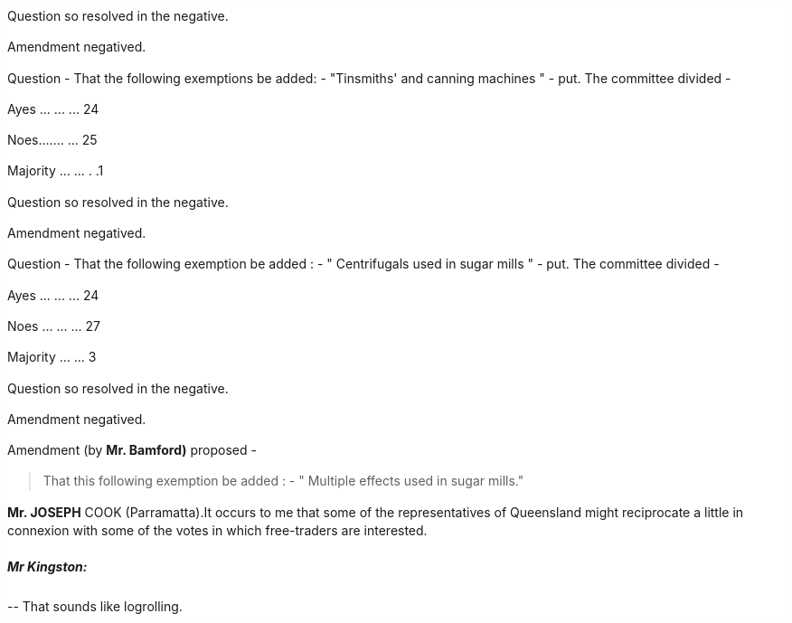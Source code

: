 
<graphic href="007331190201311_24_4_6_P.jpg"></graphic>


Question so resolved in the negative. 

Amendment negatived. 

Question - That the following exemptions be added: - "Tinsmiths' and canning machines " - put. The committee divided - 

Ayes ... ... ... 24 

Noes....... ... 25 

Majority ... ... . .1 


<graphic href="007331190201311_24_5_3_P.jpg"></graphic>



<graphic href="007331190201311_24_5_2_N.jpg"></graphic>



<graphic href="007331190201311_24_5_1_A.jpg"></graphic>


Question so resolved in the negative. 

Amendment negatived. 

Question - That the following exemption be added :  - " Centrifugals used in sugar mills " - put. The committee divided - 

Ayes ... ... ... 24 

Noes ... ... ... 27 

Majority ... ... 3 


<graphic href="007331190201311_24_6_3_P.jpg"></graphic>



<graphic href="007331190201311_24_6_1_A.jpg"></graphic>



<graphic href="007331190201311_24_6_2_N.jpg"></graphic>


Question so resolved in the negative. 

Amendment negatived. 

Amendment (by  **Mr. Bamford)**  proposed - 

  >That this following exemption be added :  - " Multiple effects used in sugar mills." 


 **Mr. JOSEPH** COOK (Parramatta).It occurs to me that some of the representatives of Queensland might reciprocate a little in connexion with some of the votes in which free-traders are interested. 

##### Mr Kingston:

-- That sounds like logrolling. 
